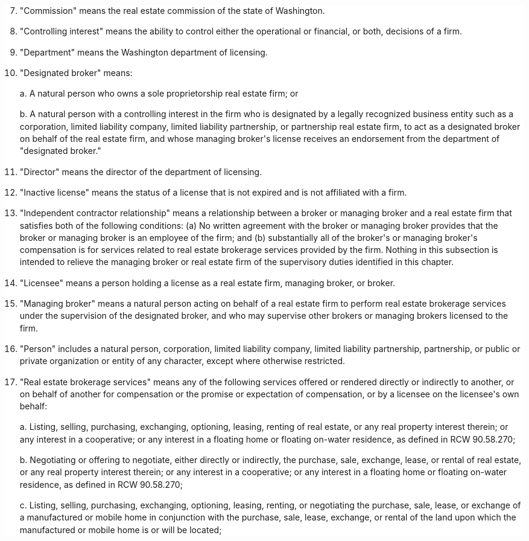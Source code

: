 7. "Commission" means the real estate commission of the state of Washington.

8. "Controlling interest" means the ability to control either the operational or financial, or both, decisions of a firm.

9. "Department" means the Washington department of licensing.

10. "Designated broker" means:

    a. A natural person who owns a sole proprietorship real estate firm; or

    b. A natural person with a controlling interest in the firm who is designated by a legally recognized business entity such as a corporation, limited liability company, limited liability partnership, or partnership real estate firm, to act as a designated broker on behalf of the real estate firm, and whose managing broker's license receives an endorsement from the department of "designated broker."

11. "Director" means the director of the department of licensing.

12. "Inactive license" means the status of a license that is not expired and is not affiliated with a firm.

13. "Independent contractor relationship" means a relationship between a broker or managing broker and a real estate firm that satisfies both of the following conditions: (a) No written agreement with the broker or managing broker provides that the broker or managing broker is an employee of the firm; and (b) substantially all of the broker's or managing broker's compensation is for services related to real estate brokerage services provided by the firm. Nothing in this subsection is intended to relieve the managing broker or real estate firm of the supervisory duties identified in this chapter.

14. "Licensee" means a person holding a license as a real estate firm, managing broker, or broker.

15. "Managing broker" means a natural person acting on behalf of a real estate firm to perform real estate brokerage services under the supervision of the designated broker, and who may supervise other brokers or managing brokers licensed to the firm.

16. "Person" includes a natural person, corporation, limited liability company, limited liability partnership, partnership, or public or private organization or entity of any character, except where otherwise restricted.

17. "Real estate brokerage services" means any of the following services offered or rendered directly or indirectly to another, or on behalf of another for compensation or the promise or expectation of compensation, or by a licensee on the licensee's own behalf:

    a. Listing, selling, purchasing, exchanging, optioning, leasing, renting of real estate, or any real property interest therein; or any interest in a cooperative; or any interest in a floating home or floating on-water residence, as defined in RCW 90.58.270;

    b. Negotiating or offering to negotiate, either directly or indirectly, the purchase, sale, exchange, lease, or rental of real estate, or any real property interest therein; or any interest in a cooperative; or any interest in a floating home or floating on-water residence, as defined in RCW 90.58.270;

    c. Listing, selling, purchasing, exchanging, optioning, leasing, renting, or negotiating the purchase, sale, lease, or exchange of a manufactured or mobile home in conjunction with the purchase, sale, lease, exchange, or rental of the land upon which the manufactured or mobile home is or will be located;
